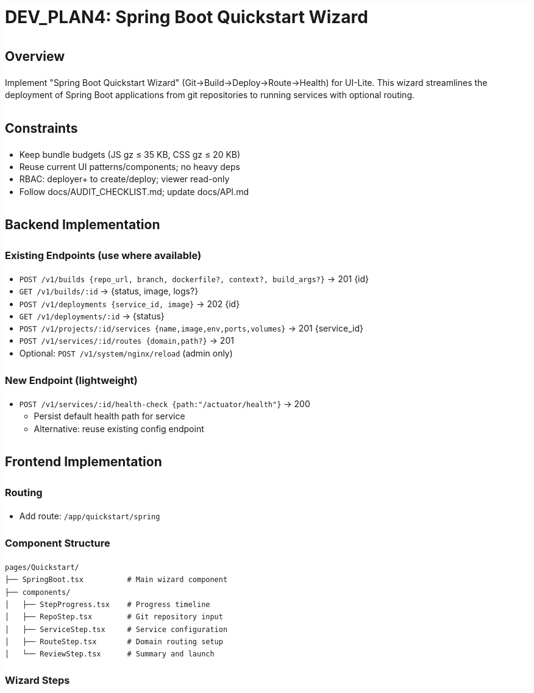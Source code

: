 # DEV_PLAN4: Spring Boot Quickstart Wizard

## Overview
Implement "Spring Boot Quickstart Wizard" (Git→Build→Deploy→Route→Health) for UI-Lite. This wizard streamlines the deployment of Spring Boot applications from git repositories to running services with optional routing.

## Constraints
- Keep bundle budgets (JS gz ≤ 35 KB, CSS gz ≤ 20 KB)  
- Reuse current UI patterns/components; no heavy deps
- RBAC: deployer+ to create/deploy; viewer read-only
- Follow docs/AUDIT_CHECKLIST.md; update docs/API.md

## Backend Implementation

### Existing Endpoints (use where available)
- `POST /v1/builds {repo_url, branch, dockerfile?, context?, build_args?}` → 201 {id}
- `GET /v1/builds/:id` → {status, image, logs?}
- `POST /v1/deployments {service_id, image}` → 202 {id}
- `GET /v1/deployments/:id` → {status}
- `POST /v1/projects/:id/services {name,image,env,ports,volumes}` → 201 {service_id}
- `POST /v1/services/:id/routes {domain,path?}` → 201
- Optional: `POST /v1/system/nginx/reload` (admin only)

### New Endpoint (lightweight)
- `POST /v1/services/:id/health-check {path:"/actuator/health"}` → 200
  - Persist default health path for service
  - Alternative: reuse existing config endpoint

## Frontend Implementation

### Routing
- Add route: `/app/quickstart/spring`

### Component Structure
```
pages/Quickstart/
├── SpringBoot.tsx          # Main wizard component
├── components/
│   ├── StepProgress.tsx    # Progress timeline
│   ├── RepoStep.tsx        # Git repository input
│   ├── ServiceStep.tsx     # Service configuration
│   ├── RouteStep.tsx       # Domain routing setup
│   └── ReviewStep.tsx      # Summary and launch
```

### Wizard Steps
